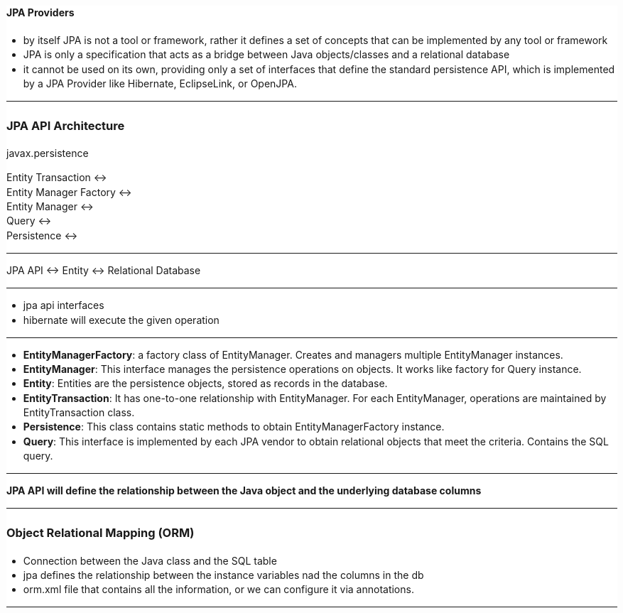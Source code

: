 
#### JPA Providers

- by itself JPA is not a tool or framework, rather it defines a set of concepts that can be implemented by any tool or framework
- JPA is only a specification that acts as a bridge between Java objects/classes and a relational database
- it cannot be used on its own, providing only a set of interfaces that define the standard persistence API, which is implemented by a JPA Provider like Hibernate, EclipseLink, or OpenJPA.

---

### JPA API Architecture

javax.persistence

Entity Transaction <->  
Entity Manager Factory <->  
Entity Manager <->  
Query <->  
Persistence <->

---

JPA API <-> Entity <-> Relational Database

---

- jpa api interfaces
- hibernate will execute the given operation

---

- **EntityManagerFactory**: a factory class of EntityManager. Creates and managers multiple EntityManager instances.
- **EntityManager**: This interface manages the persistence operations on objects. It works like factory for Query instance.
- **Entity**: Entities are the persistence objects, stored as records in the database.
- **EntityTransaction**: It has one-to-one relationship with EntityManager. For each EntityManager, operations are maintained by EntityTransaction class.
- **Persistence**: This class contains static methods to obtain EntityManagerFactory instance.
- **Query**: This interface is implemented by each JPA vendor to obtain relational objects that meet the criteria. Contains the SQL query.

---

**JPA API will define the relationship between the Java object and the underlying database columns**

---

### Object Relational Mapping (ORM)

- Connection between the Java class and the SQL table
- jpa defines the relationship between the instance variables nad the columns in the db
- orm.xml file that contains all the information, or we can configure it via annotations.

---